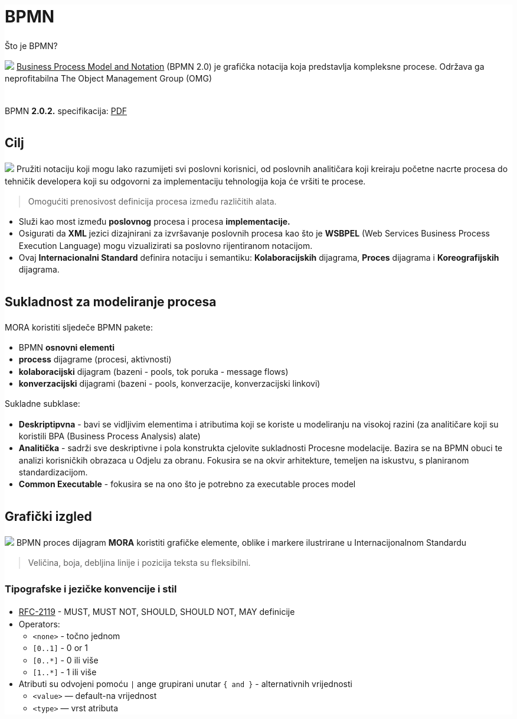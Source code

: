# BPMN

Što je BPMN? 

<img src="https://www.notion.so/icons/subtask_gray.svg" width="20px" /> <a href="https://www.omg.org/spec/BPMN/2.0.2/PDF">Business Process Model and Notation</a> (BPMN 2.0) je grafička notacija koja predstavlja kompleksne procese. Održava ga neprofitabilna The Object Management Group (OMG)
<br><br>

BPMN **2.0.2.** specifikacija: [PDF](https://www.omg.org/spec/BPMN/2.0.2/PDF)

## Cilj

<img src="https://www.notion.so/icons/verified_gray.svg" width="20px" /> Pružiti notaciju koji mogu lako razumijeti svi poslovni korisnici, od poslovnih analitičara koji kreiraju početne nacrte procesa do tehničik developera koji su odgovorni za implementaciju tehnologija koja će vršiti te procese.

> Omogućiti prenosivost definicija procesa između različitih alata.

- Služi kao most između **poslovnog** procesa i procesa **implementacije.**
- Osigurati da **XML** jezici dizajnirani za izvršavanje poslovnih procesa kao što je **WSBPEL** (Web Services Business Process Execution Language) mogu vizualizirati sa poslovno rijentiranom notacijom.
- Ovaj **Internacionalni Standard** definira notaciju i semantiku: **Kolaboracijskih** dijagrama, **Proces** dijagrama i **Koreografijskih** dijagrama.

## Sukladnost za modeliranje procesa

MORA koristiti sljedeče BPMN pakete: 

- BPMN **osnovni elementi**
- **process** dijagrame (procesi, aktivnosti)
- **kolaboracijski** dijagram (bazeni - pools, tok poruka - message flows)
- **konverzacijski** dijagrami (bazeni - pools, konverzacije, konverzacijski linkovi)

Sukladne subklase:

- **Deskriptipvna** - bavi se vidljivim elementima i atributima koji se koriste u modeliranju na visokoj razini (za analitičare koji su koristili BPA (Business Process Analysis) alate)
- **Analitička** - sadrži sve deskriptivne i pola konstrukta cjelovite sukladnosti Procesne modelacije. Bazira se na BPMN obuci te analizi korisničkih obrazaca u Odjelu za obranu. Fokusira se na okvir arhitekture, temeljen na iskustvu, s planiranom standardizacijom.
- **Common Executable** - fokusira se na ono što je potrebno za executable proces model

## Grafički izgled

<img src="https://www.notion.so/icons/photo-landscape_gray.svg" width="20px" /> BPMN proces dijagram <b>MORA</b> koristiti grafičke elemente, oblike i markere ilustrirane u Internacijonalnom Standardu

> Veličina, boja, debljina linije i pozicija teksta su fleksibilni.

### Tipografske i jezičke konvencije i stil

- [RFC-2119](https://datatracker.ietf.org/doc/html/rfc2119) - MUST, MUST NOT, SHOULD, SHOULD NOT, MAY definicije
- Operators:
    - `<none>` - točno jednom
    - `[0..1]` - 0 or 1
    - `[0..*]` - 0 ili više
    - `[1..*]` - 1 ili više
- Atributi su odvojeni pomoću `|` ange grupirani unutar `{ and }` - alternativnih vrijednosti
    - `<value>` — default-na vrijednost
    - `<type>` — vrst atributa
    
